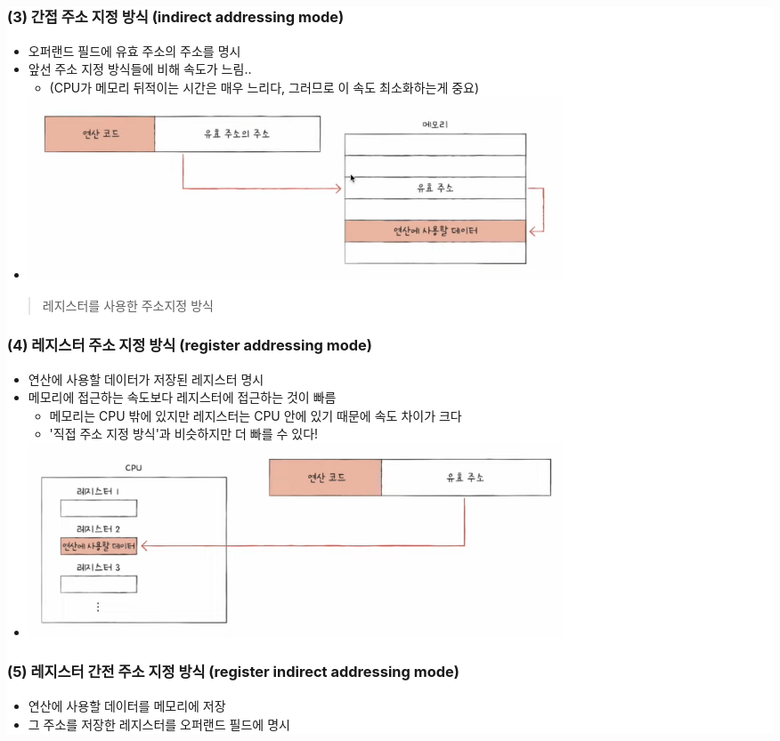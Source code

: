### (3) 간접 주소 지정 방식 (indirect addressing mode)

- 오퍼랜드 필드에 유효 주소의 주소를 명시
- 앞선 주소 지정 방식들에 비해 속도가 느림..
    - (CPU가 메모리 뒤적이는 시간은 매우 느리다, 그러므로 이 속도 최소화하는게 중요)
- <img alt="img_20.png" src="img/img_20.png" width="600"/>

> 레지스터를 사용한 주소지정 방식

### (4) 레지스터 주소 지정 방식 (register addressing mode)

- 연산에 사용할 데이터가 저장된 레지스터 명시
- 메모리에 접근하는 속도보다 레지스터에 접근하는 것이 빠름
    - 메모리는 CPU 밖에 있지만 레지스터는 CPU 안에 있기 때문에 속도 차이가 크다
    - '직접 주소 지정 방식'과 비슷하지만 더 빠를 수 있다!
- <img alt="img_21.png" src="img/img_21.png" width="600"/>

### (5) 레지스터 간전 주소 지정 방식 (register indirect addressing mode)

- 연산에 사용할 데이터를 메모리에 저장
- 그 주소를 저장한 레지스터를 오퍼랜드 필드에 명시